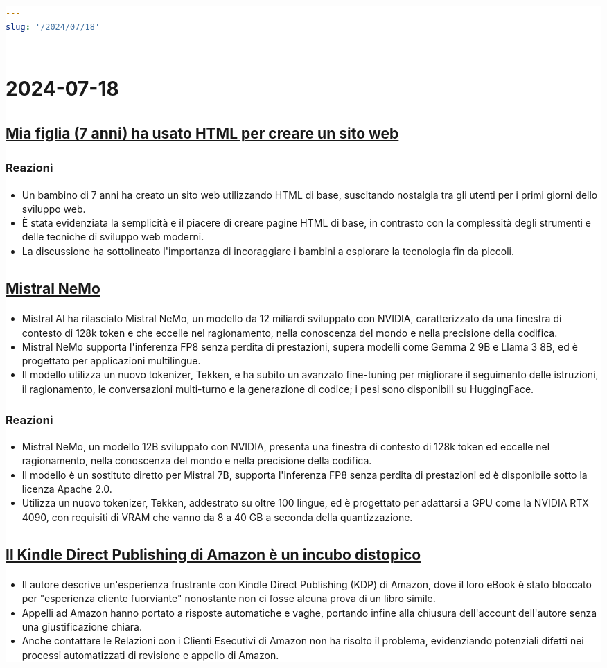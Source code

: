 ```yaml
---
slug: '/2024/07/18'
---
```


# 2024-07-18

## [Mia figlia (7 anni) ha usato HTML per creare un sito web](https://naya.lol)

### [Reazioni](https://news.ycombinator.com/item?id=40992982)

- Un bambino di 7 anni ha creato un sito web utilizzando HTML di base, suscitando nostalgia tra gli utenti per i primi giorni dello sviluppo web.
- È stata evidenziata la semplicità e il piacere di creare pagine HTML di base, in contrasto con la complessità degli strumenti e delle tecniche di sviluppo web moderni.
- La discussione ha sottolineato l'importanza di incoraggiare i bambini a esplorare la tecnologia fin da piccoli.

## [Mistral NeMo](https://mistral.ai/news/mistral-nemo/)

- Mistral AI ha rilasciato Mistral NeMo, un modello da 12 miliardi sviluppato con NVIDIA, caratterizzato da una finestra di contesto di 128k token e che eccelle nel ragionamento, nella conoscenza del mondo e nella precisione della codifica.
- Mistral NeMo supporta l'inferenza FP8 senza perdita di prestazioni, supera modelli come Gemma 2 9B e Llama 3 8B, ed è progettato per applicazioni multilingue.
- Il modello utilizza un nuovo tokenizer, Tekken, e ha subito un avanzato fine-tuning per migliorare il seguimento delle istruzioni, il ragionamento, le conversazioni multi-turno e la generazione di codice; i pesi sono disponibili su HuggingFace.

### [Reazioni](https://news.ycombinator.com/item?id=40996058)

- Mistral NeMo, un modello 12B sviluppato con NVIDIA, presenta una finestra di contesto di 128k token ed eccelle nel ragionamento, nella conoscenza del mondo e nella precisione della codifica.
- Il modello è un sostituto diretto per Mistral 7B, supporta l'inferenza FP8 senza perdita di prestazioni ed è disponibile sotto la licenza Apache 2.0.
- Utilizza un nuovo tokenizer, Tekken, addestrato su oltre 100 lingue, ed è progettato per adattarsi a GPU come la NVIDIA RTX 4090, con requisiti di VRAM che vanno da 8 a 40 GB a seconda della quantizzazione.

## [Il Kindle Direct Publishing di Amazon è un incubo distopico](https://news.ycombinator.com/item?id=40992654)

- Il autore descrive un'esperienza frustrante con Kindle Direct Publishing (KDP) di Amazon, dove il loro eBook è stato bloccato per "esperienza cliente fuorviante" nonostante non ci fosse alcuna prova di un libro simile.
- Appelli ad Amazon hanno portato a risposte automatiche e vaghe, portando infine alla chiusura dell'account dell'autore senza una giustificazione chiara.
- Anche contattare le Relazioni con i Clienti Esecutivi di Amazon non ha risolto il problema, evidenziando potenziali difetti nei processi automatizzati di revisione e appello di Amazon.
